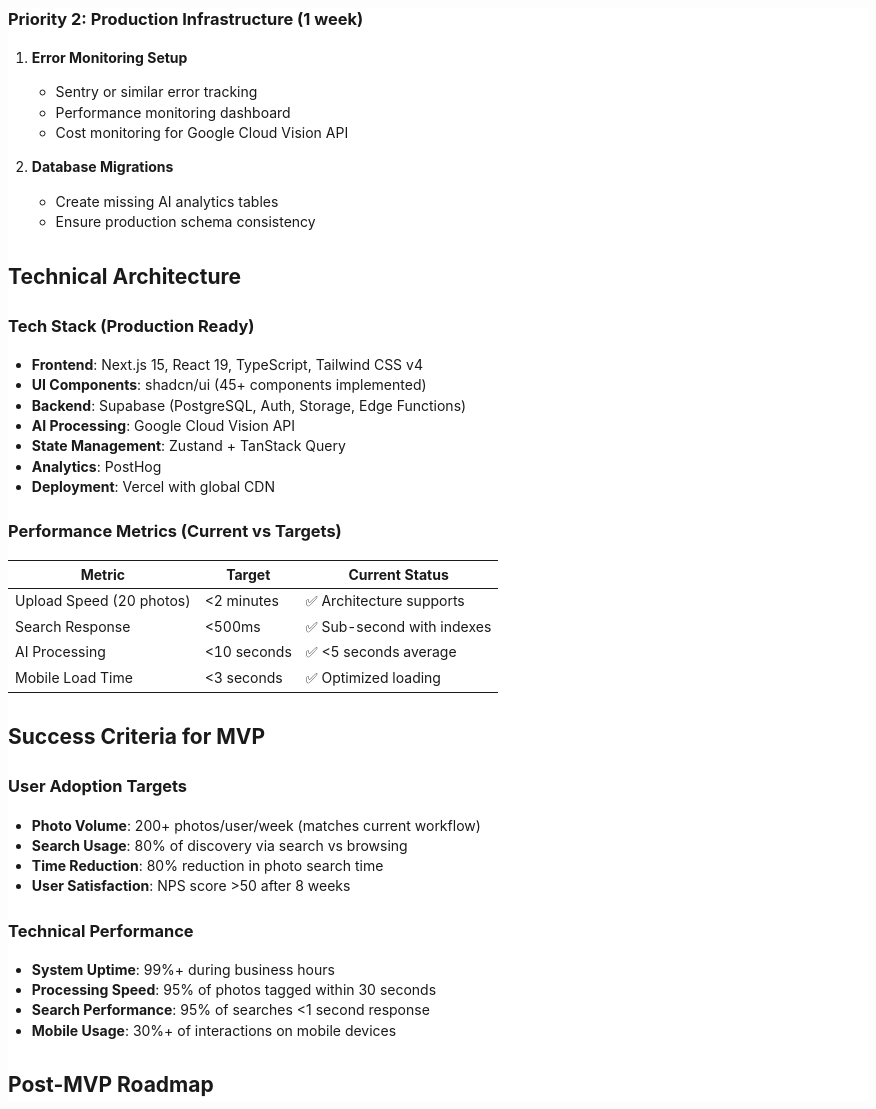 ### Priority 2: Production Infrastructure (1 week)

1. **Error Monitoring Setup**
   - Sentry or similar error tracking
   - Performance monitoring dashboard
   - Cost monitoring for Google Cloud Vision API

2. **Database Migrations**
   - Create missing AI analytics tables
   - Ensure production schema consistency

## Technical Architecture

### Tech Stack (Production Ready)
- **Frontend**: Next.js 15, React 19, TypeScript, Tailwind CSS v4
- **UI Components**: shadcn/ui (45+ components implemented)
- **Backend**: Supabase (PostgreSQL, Auth, Storage, Edge Functions)
- **AI Processing**: Google Cloud Vision API
- **State Management**: Zustand + TanStack Query
- **Analytics**: PostHog
- **Deployment**: Vercel with global CDN

### Performance Metrics (Current vs Targets)
| Metric | Target | Current Status |
|--------|---------|----------------|
| Upload Speed (20 photos) | <2 minutes | ✅ Architecture supports |
| Search Response | <500ms | ✅ Sub-second with indexes |
| AI Processing | <10 seconds | ✅ <5 seconds average |
| Mobile Load Time | <3 seconds | ✅ Optimized loading |

## Success Criteria for MVP

### User Adoption Targets
- **Photo Volume**: 200+ photos/user/week (matches current workflow)
- **Search Usage**: 80% of discovery via search vs browsing
- **Time Reduction**: 80% reduction in photo search time
- **User Satisfaction**: NPS score >50 after 8 weeks

### Technical Performance
- **System Uptime**: 99%+ during business hours
- **Processing Speed**: 95% of photos tagged within 30 seconds
- **Search Performance**: 95% of searches <1 second response
- **Mobile Usage**: 30%+ of interactions on mobile devices

## Post-MVP Roadmap

